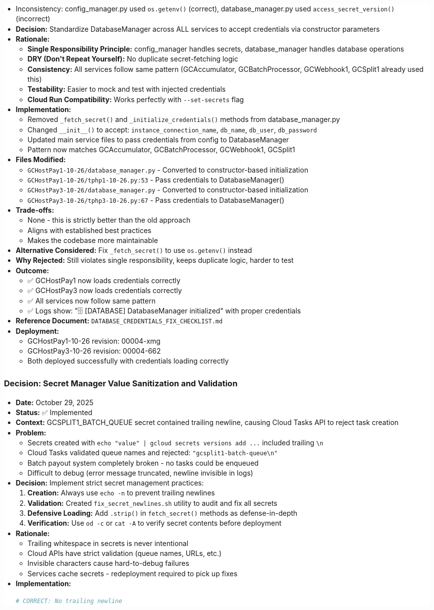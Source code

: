   - Inconsistency: config_manager.py used `os.getenv()` (correct), database_manager.py used `access_secret_version()` (incorrect)
- **Decision:** Standardize DatabaseManager across ALL services to accept credentials via constructor parameters
- **Rationale:**
  - **Single Responsibility Principle:** config_manager handles secrets, database_manager handles database operations
  - **DRY (Don't Repeat Yourself):** No duplicate secret-fetching logic
  - **Consistency:** All services follow same pattern (GCAccumulator, GCBatchProcessor, GCWebhook1, GCSplit1 already used this)
  - **Testability:** Easier to mock and test with injected credentials
  - **Cloud Run Compatibility:** Works perfectly with `--set-secrets` flag
- **Implementation:**
  - Removed `_fetch_secret()` and `_initialize_credentials()` methods from database_manager.py
  - Changed `__init__()` to accept: `instance_connection_name`, `db_name`, `db_user`, `db_password`
  - Updated main service files to pass credentials from config to DatabaseManager
  - Pattern now matches GCAccumulator, GCBatchProcessor, GCWebhook1, GCSplit1
- **Files Modified:**
  - `GCHostPay1-10-26/database_manager.py` - Converted to constructor-based initialization
  - `GCHostPay1-10-26/tphp1-10-26.py:53` - Pass credentials to DatabaseManager()
  - `GCHostPay3-10-26/database_manager.py` - Converted to constructor-based initialization
  - `GCHostPay3-10-26/tphp3-10-26.py:67` - Pass credentials to DatabaseManager()
- **Trade-offs:**
  - None - this is strictly better than the old approach
  - Aligns with established best practices
  - Makes the codebase more maintainable
- **Alternative Considered:** Fix `_fetch_secret()` to use `os.getenv()` instead
- **Why Rejected:** Still violates single responsibility, keeps duplicate logic, harder to test
- **Outcome:**
  - ✅ GCHostPay1 now loads credentials correctly
  - ✅ GCHostPay3 now loads credentials correctly
  - ✅ All services now follow same pattern
  - ✅ Logs show: "🗄️ [DATABASE] DatabaseManager initialized" with proper credentials
- **Reference Document:** `DATABASE_CREDENTIALS_FIX_CHECKLIST.md`
- **Deployment:**
  - GCHostPay1-10-26 revision: 00004-xmg
  - GCHostPay3-10-26 revision: 00004-662
  - Both deployed successfully with credentials loading correctly


### Decision: Secret Manager Value Sanitization and Validation
- **Date:** October 29, 2025
- **Status:** ✅ Implemented
- **Context:** GCSPLIT1_BATCH_QUEUE secret contained trailing newline, causing Cloud Tasks API to reject task creation
- **Problem:**
  - Secrets created with `echo "value" | gcloud secrets versions add ...` included trailing `\n`
  - Cloud Tasks validated queue names and rejected: `"gcsplit1-batch-queue\n"`
  - Batch payout system completely broken - no tasks could be enqueued
  - Difficult to debug (error message truncated, newline invisible in logs)
- **Decision:** Implement strict secret management practices:
  1. **Creation:** Always use `echo -n` to prevent trailing newlines
  2. **Validation:** Created `fix_secret_newlines.sh` utility to audit and fix all secrets
  3. **Defensive Loading:** Add `.strip()` in `fetch_secret()` methods as defense-in-depth
  4. **Verification:** Use `od -c` or `cat -A` to verify secret contents before deployment
- **Rationale:**
  - Trailing whitespace in secrets is never intentional
  - Cloud APIs have strict validation (queue names, URLs, etc.)
  - Invisible characters cause hard-to-debug failures
  - Services cache secrets - redeployment required to pick up fixes
- **Implementation:**
  ```bash
  # CORRECT: No trailing newline
  ```